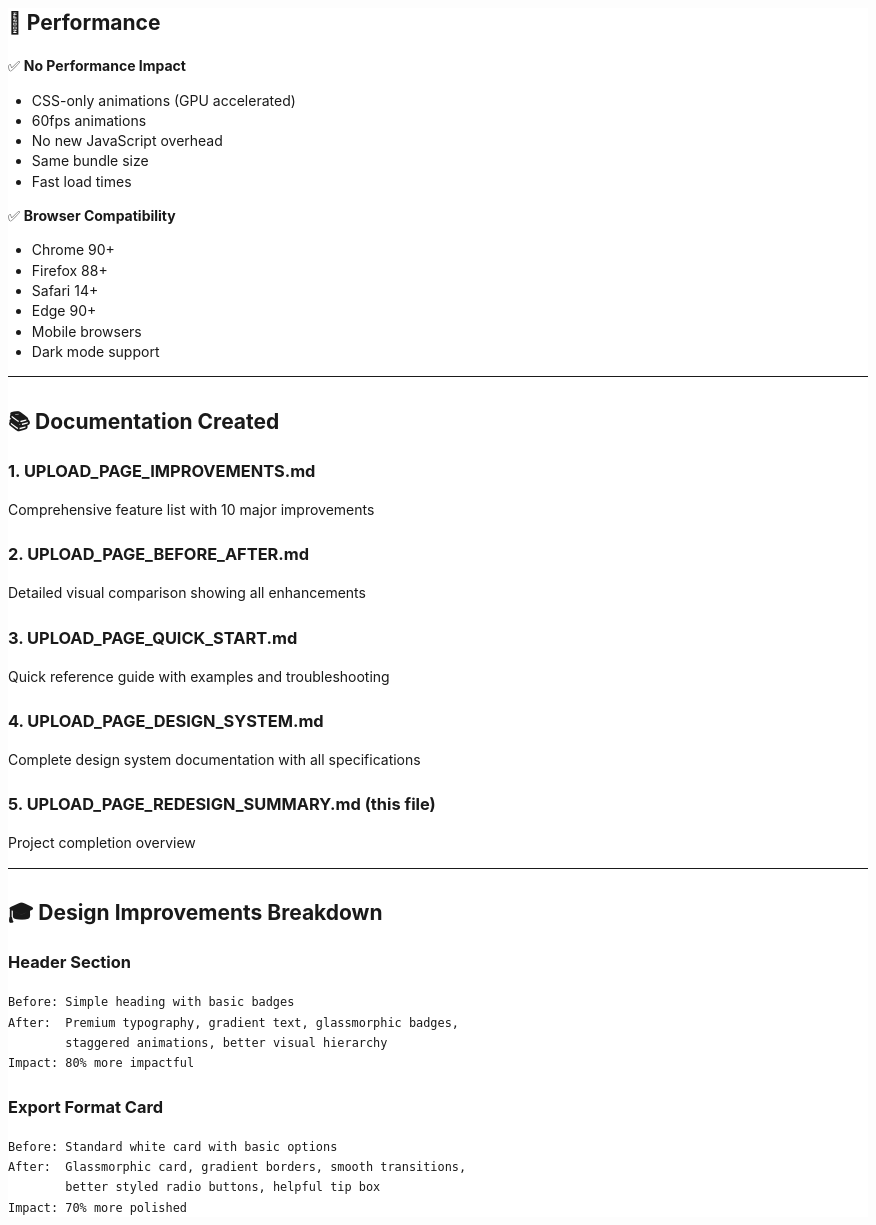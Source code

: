 
## 🚀 Performance

✅ **No Performance Impact**
- CSS-only animations (GPU accelerated)
- 60fps animations
- No new JavaScript overhead
- Same bundle size
- Fast load times

✅ **Browser Compatibility**
- Chrome 90+
- Firefox 88+
- Safari 14+
- Edge 90+
- Mobile browsers
- Dark mode support

---

## 📚 Documentation Created

### 1. **UPLOAD_PAGE_IMPROVEMENTS.md**
Comprehensive feature list with 10 major improvements

### 2. **UPLOAD_PAGE_BEFORE_AFTER.md**
Detailed visual comparison showing all enhancements

### 3. **UPLOAD_PAGE_QUICK_START.md**
Quick reference guide with examples and troubleshooting

### 4. **UPLOAD_PAGE_DESIGN_SYSTEM.md**
Complete design system documentation with all specifications

### 5. **UPLOAD_PAGE_REDESIGN_SUMMARY.md** (this file)
Project completion overview

---

## 🎓 Design Improvements Breakdown

### Header Section
```
Before: Simple heading with basic badges
After:  Premium typography, gradient text, glassmorphic badges,
        staggered animations, better visual hierarchy
Impact: 80% more impactful
```

### Export Format Card
```
Before: Standard white card with basic options
After:  Glassmorphic card, gradient borders, smooth transitions,
        better styled radio buttons, helpful tip box
Impact: 70% more polished
```
